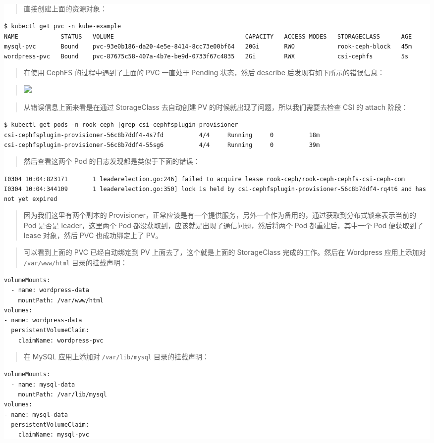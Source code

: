 > 直接创建上面的资源对象：

```
$ kubectl get pvc -n kube-example
NAME            STATUS   VOLUME                                     CAPACITY   ACCESS MODES   STORAGECLASS      AGE
mysql-pvc       Bound    pvc-93e0b186-da20-4e5e-8414-8cc73e00bf64   20Gi       RWO            rook-ceph-block   45m
wordpress-pvc   Bound    pvc-87675c58-407a-4b7e-be9d-0733f67c4835   2Gi        RWX            csi-cephfs        5s
```

> 在使用 CephFS 的过程中遇到了上面的 PVC 一直处于 Pending 状态，然后 describe 后发现有如下所示的错误信息：

> ![](https://bxdc-static.oss-cn-beijing.aliyuncs.com/images/20200304181922.png)

> 从错误信息上面来看是在通过 StorageClass 去自动创建 PV 的时候就出现了问题，所以我们需要去检查 CSI 的 attach 阶段：

```
$ kubectl get pods -n rook-ceph |grep csi-cephfsplugin-provisioner
csi-cephfsplugin-provisioner-56c8b7ddf4-4s7fd          4/4     Running     0          18m
csi-cephfsplugin-provisioner-56c8b7ddf4-55sg6          4/4     Running     0          39m
```

> 然后查看这两个 Pod 的日志发现都是类似于下面的错误：

```
I0304 10:04:823171       1 leaderelection.go:246] failed to acquire lease rook-ceph/rook-ceph-cephfs-csi-ceph-com
I0304 10:04:344109       1 leaderelection.go:350] lock is held by csi-cephfsplugin-provisioner-56c8b7ddf4-rq4t6 and has not yet expired
```

> 因为我们这里有两个副本的 Provisioner，正常应该是有一个提供服务，另外一个作为备用的，通过获取到分布式锁来表示当前的 Pod 是否是 leader，这里两个 Pod 都没获取到，应该就是出现了通信问题，然后将两个 Pod 都重建后，其中一个 Pod 便获取到了 lease 对象，然后 PVC 也成功绑定上了 PV。

> 可以看到上面的 PVC 已经自动绑定到 PV 上面去了，这个就是上面的 StorageClass 完成的工作。然后在 Wordpress 应用上添加对 `/var/www/html` 目录的挂载声明：

```
volumeMounts:
  - name: wordpress-data
    mountPath: /var/www/html
volumes:
- name: wordpress-data
  persistentVolumeClaim:
    claimName: wordpress-pvc
```

> 在 MySQL 应用上添加对 `/var/lib/mysql` 目录的挂载声明：

```
volumeMounts:
  - name: mysql-data
    mountPath: /var/lib/mysql
volumes:
- name: mysql-data
  persistentVolumeClaim:
    claimName: mysql-pvc
```
